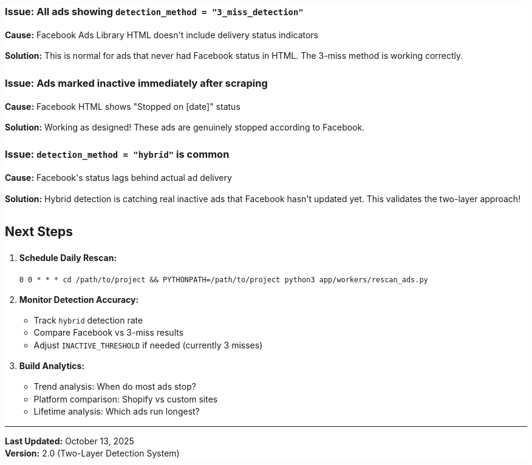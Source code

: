 ### Issue: All ads showing `detection_method = "3_miss_detection"`

**Cause:** Facebook Ads Library HTML doesn't include delivery status indicators

**Solution:** This is normal for ads that never had Facebook status in HTML. The 3-miss method is working correctly.

### Issue: Ads marked inactive immediately after scraping

**Cause:** Facebook HTML shows "Stopped on [date]" status

**Solution:** Working as designed! These ads are genuinely stopped according to Facebook.

### Issue: `detection_method = "hybrid"` is common

**Cause:** Facebook's status lags behind actual ad delivery

**Solution:** Hybrid detection is catching real inactive ads that Facebook hasn't updated yet. This validates the two-layer approach!

## Next Steps

1. **Schedule Daily Rescan:**
   ```cron
   0 0 * * * cd /path/to/project && PYTHONPATH=/path/to/project python3 app/workers/rescan_ads.py
   ```

2. **Monitor Detection Accuracy:**
   - Track `hybrid` detection rate
   - Compare Facebook vs 3-miss results
   - Adjust `INACTIVE_THRESHOLD` if needed (currently 3 misses)

3. **Build Analytics:**
   - Trend analysis: When do most ads stop?
   - Platform comparison: Shopify vs custom sites
   - Lifetime analysis: Which ads run longest?

---

**Last Updated:** October 13, 2025  
**Version:** 2.0 (Two-Layer Detection System)
